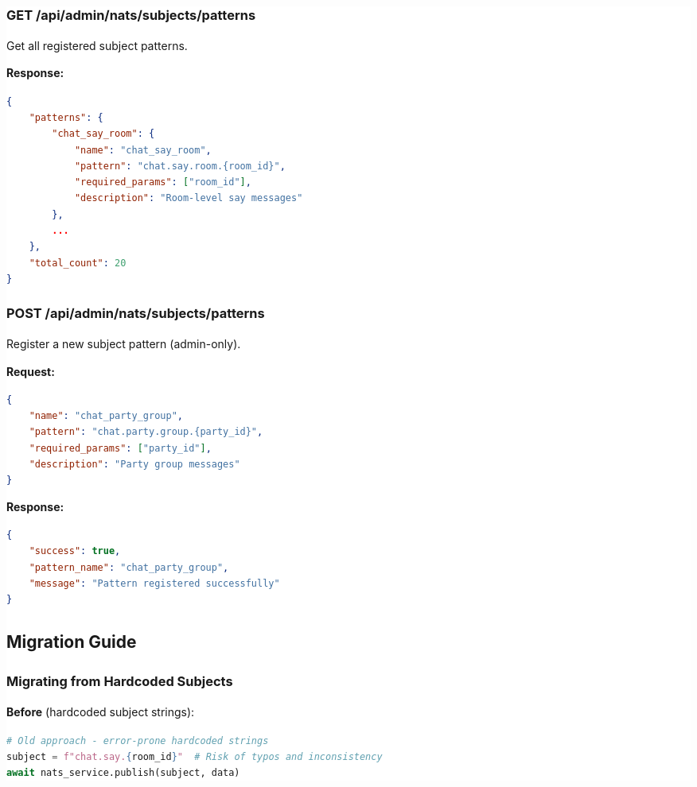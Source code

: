 ### GET /api/admin/nats/subjects/patterns

Get all registered subject patterns.

**Response:**
```json
{
    "patterns": {
        "chat_say_room": {
            "name": "chat_say_room",
            "pattern": "chat.say.room.{room_id}",
            "required_params": ["room_id"],
            "description": "Room-level say messages"
        },
        ...
    },
    "total_count": 20
}
```

### POST /api/admin/nats/subjects/patterns

Register a new subject pattern (admin-only).

**Request:**
```json
{
    "name": "chat_party_group",
    "pattern": "chat.party.group.{party_id}",
    "required_params": ["party_id"],
    "description": "Party group messages"
}
```

**Response:**
```json
{
    "success": true,
    "pattern_name": "chat_party_group",
    "message": "Pattern registered successfully"
}
```

## Migration Guide

### Migrating from Hardcoded Subjects

**Before** (hardcoded subject strings):
```python
# Old approach - error-prone hardcoded strings
subject = f"chat.say.{room_id}"  # Risk of typos and inconsistency
await nats_service.publish(subject, data)
```
